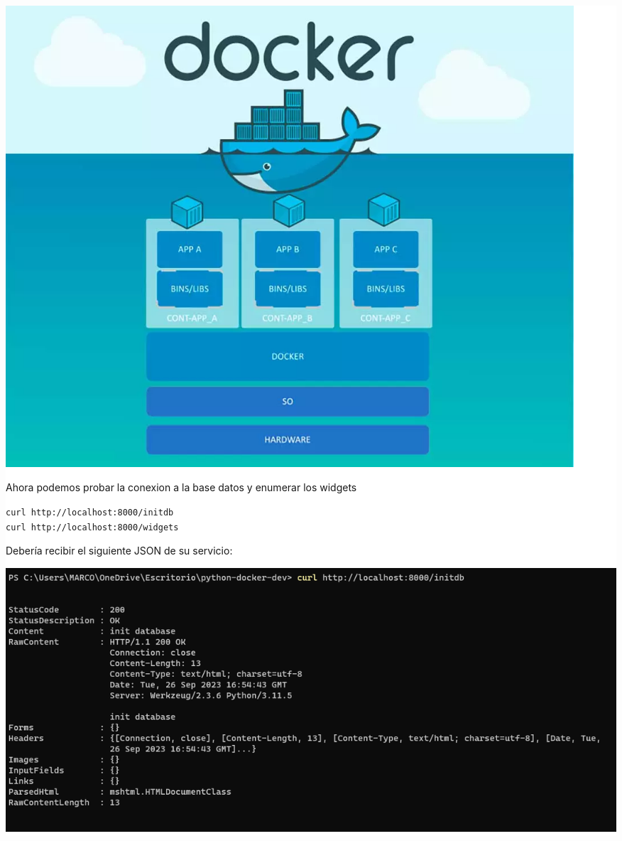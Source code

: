 <img src="/img Marco/docker.webp" alt="gitclone command" width="800"/>

Ahora podemos probar la conexion a la base datos y enumerar los widgets

```
curl http://localhost:8000/initdb
curl http://localhost:8000/widgets
```
Debería recibir el siguiente JSON de su servicio:

<img src="/img Marco/initdb.png" alt="gitclone command" width="1000"/>